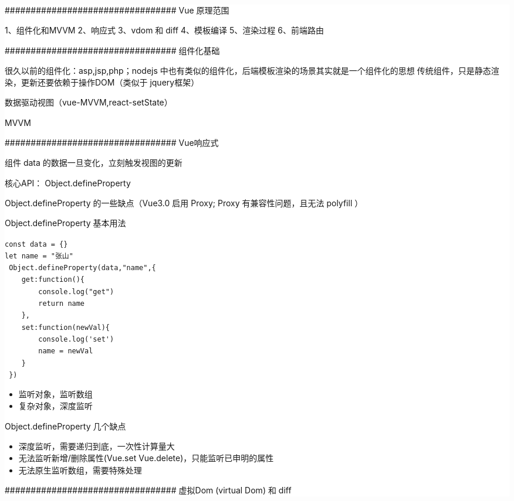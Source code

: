 #################################
Vue 原理范围

1、组件化和MVVM
2、响应式
3、vdom 和 diff
4、模板编译
5、渲染过程
6、前端路由

#################################
组件化基础

很久以前的组件化：asp,jsp,php；nodejs 中也有类似的组件化，后端模板渲染的场景其实就是一个组件化的思想
传统组件，只是静态渲染，更新还要依赖于操作DOM（类似于 jquery框架）

数据驱动视图（vue-MVVM,react-setState）

MVVM


#################################
Vue响应式

组件 data 的数据一旦变化，立刻触发视图的更新

核心API： Object.defineProperty

Object.defineProperty 的一些缺点（Vue3.0 启用 Proxy; Proxy 有兼容性问题，且无法 polyfill ）

Object.defineProperty 基本用法

```
const data = {}
let name = "张山"
 Object.defineProperty(data,"name",{
    get:function(){
        console.log("get")
        return name
    },
    set:function(newVal){
        console.log('set')
        name = newVal
    }
 })

```

- 监听对象，监听数组
- 复杂对象，深度监听

Object.defineProperty 几个缺点
- 深度监听，需要递归到底，一次性计算量大
- 无法监听新增/删除属性(Vue.set Vue.delete)，只能监听已申明的属性
- 无法原生监听数组，需要特殊处理


#################################
虚拟Dom (virtual Dom) 和 diff
